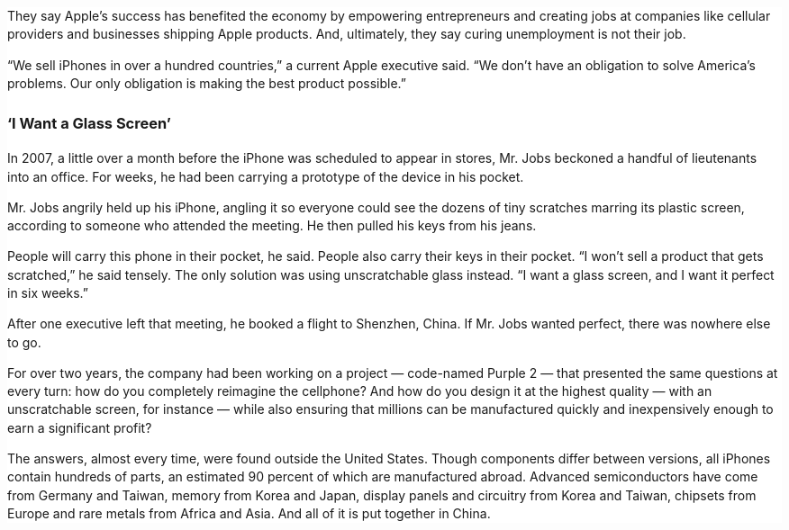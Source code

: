   <p>
    They say Apple&rsquo;s success has benefited the economy by empowering entrepreneurs and creating jobs at companies like cellular providers and businesses shipping Apple products. And, ultimately, they say curing unemployment is not their job.
  </p>

  <p>
    &ldquo;We sell iPhones in over a hundred countries,&rdquo; a current Apple executive said. &ldquo;We don&rsquo;t have an obligation to solve America&rsquo;s problems. Our only obligation is making the best product possible.&rdquo;
  </p>

  <h3>
    &lsquo;I Want a Glass Screen&rsquo;
  </h3>

  <p>
    In 2007, a little over a month before the iPhone was scheduled to appear in stores, Mr. Jobs beckoned a handful of lieutenants into an office. For weeks, he had been carrying a prototype of the device in his pocket.
  </p>

  <p>
    Mr. Jobs angrily held up his iPhone, angling it so everyone could see the dozens of tiny scratches marring its plastic screen, according to someone who attended the meeting. He then pulled his keys from his jeans.
  </p>

  <p>
    People will carry this phone in their pocket, he said. People also carry their keys in their pocket. &ldquo;I won&rsquo;t sell a product that gets scratched,&rdquo; he said tensely. The only solution was using unscratchable glass instead. &ldquo;I want a glass screen, and I want it perfect in six weeks.&rdquo;
  </p>

  <p>
    After one executive left that meeting, he booked a flight to&nbsp;Shenzhen,&nbsp;China. If Mr. Jobs wanted perfect, there was nowhere else to go.
  </p>

  <p>
    For over two years, the company had been working on a project &mdash; code-named Purple 2 &mdash; that presented the same questions at every turn: how do you completely reimagine the cellphone? And how do you design it at the highest quality &mdash; with an unscratchable screen, for instance &mdash; while also ensuring that millions can be manufactured quickly and inexpensively enough to earn a significant profit?
  </p>

  <p>
    The answers, almost every time, were found outside the United States. Though components differ between versions, all iPhones contain hundreds of parts, an estimated 90 percent of which are manufactured abroad. Advanced semiconductors have come from Germany and Taiwan, memory from Korea and Japan, display panels and circuitry from Korea and Taiwan, chipsets from Europe and rare metals from Africa and Asia. And all of it is put together in China.
  </p>
